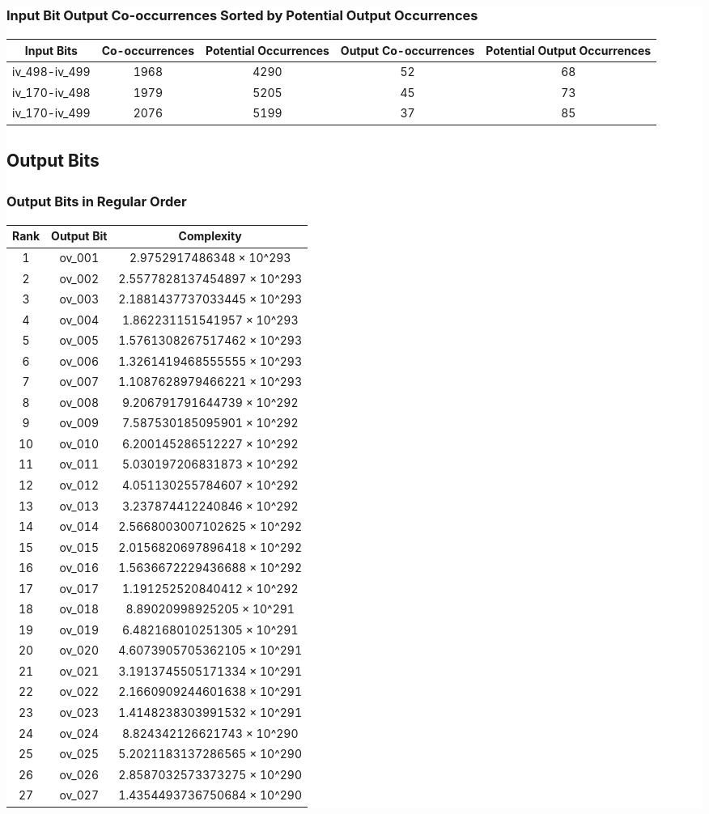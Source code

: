 ### Input Bit Output Co-occurrences Sorted by Potential Output Occurrences

| Input Bits | Co-occurrences | Potential Occurrences | Output Co-occurrences | Potential Output Occurrences |
|:----------:|:--------------:|:---------------------:|:---------------------:|:----------------------------:|
| iv_498-iv_499 | 1968 | 4290 | 52 | 68 |
| iv_170-iv_498 | 1979 | 5205 | 45 | 73 |
| iv_170-iv_499 | 2076 | 5199 | 37 | 85 |

## Output Bits

### Output Bits in Regular Order

| Rank | Output Bit | Complexity |
|:----:|:----------:|:----------:|
| 1 | ov_001 | 2.9752917486348 × 10^293 |
| 2 | ov_002 | 2.5577828137454897 × 10^293 |
| 3 | ov_003 | 2.1881437737033445 × 10^293 |
| 4 | ov_004 | 1.862231151541957 × 10^293 |
| 5 | ov_005 | 1.5761308267517462 × 10^293 |
| 6 | ov_006 | 1.3261419468555555 × 10^293 |
| 7 | ov_007 | 1.1087628979466221 × 10^293 |
| 8 | ov_008 | 9.206791791644739 × 10^292 |
| 9 | ov_009 | 7.587530185095901 × 10^292 |
| 10 | ov_010 | 6.200145286512227 × 10^292 |
| 11 | ov_011 | 5.030197206831873 × 10^292 |
| 12 | ov_012 | 4.051130255784607 × 10^292 |
| 13 | ov_013 | 3.237874412240846 × 10^292 |
| 14 | ov_014 | 2.5668003007102625 × 10^292 |
| 15 | ov_015 | 2.0156820697896418 × 10^292 |
| 16 | ov_016 | 1.5636672229436688 × 10^292 |
| 17 | ov_017 | 1.191252520840412 × 10^292 |
| 18 | ov_018 | 8.89020998925205 × 10^291 |
| 19 | ov_019 | 6.482168010251305 × 10^291 |
| 20 | ov_020 | 4.6073905705362105 × 10^291 |
| 21 | ov_021 | 3.1913745505171334 × 10^291 |
| 22 | ov_022 | 2.1660909244601638 × 10^291 |
| 23 | ov_023 | 1.4148238303991532 × 10^291 |
| 24 | ov_024 | 8.824342126621743 × 10^290 |
| 25 | ov_025 | 5.2021183137286565 × 10^290 |
| 26 | ov_026 | 2.8587032573373275 × 10^290 |
| 27 | ov_027 | 1.4354493736750684 × 10^290 |